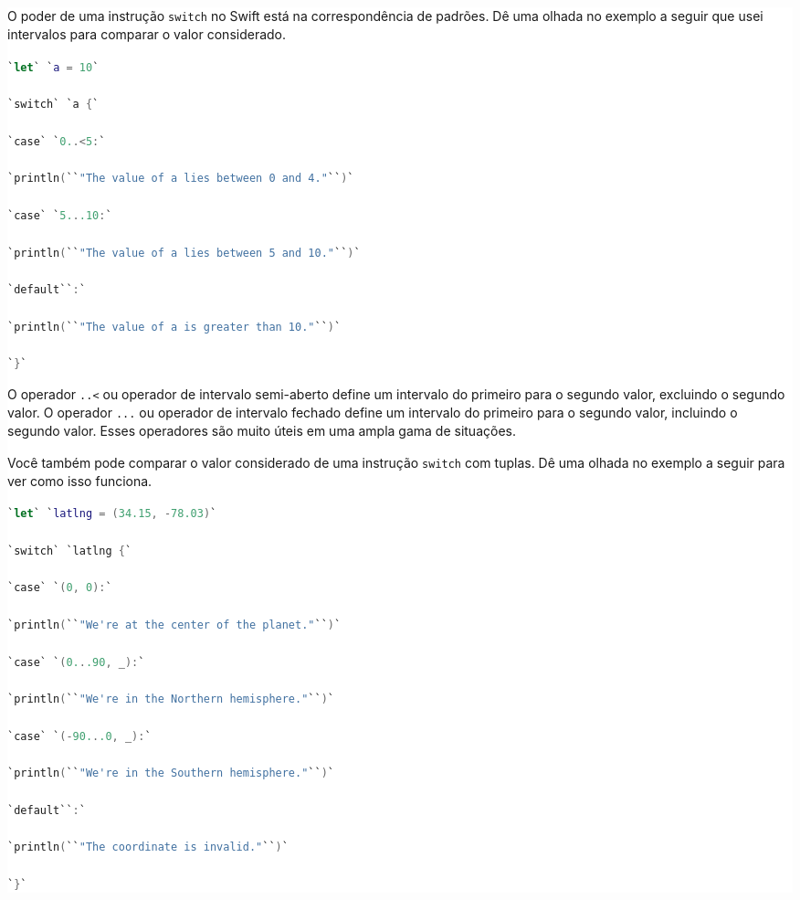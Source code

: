 O poder de uma instrução  `switch`  no Swift está na correspondência de padrões. Dê uma olhada no exemplo a seguir que usei intervalos para comparar o valor considerado.

```swift
`let` `a = 10`

`switch` `a {`

`case` `0..<5:`

`println(``"The value of a lies between 0 and 4."``)`

`case` `5...10:`

`println(``"The value of a lies between 5 and 10."``)`

`default``:`

`println(``"The value of a is greater than 10."``)`

`}`
```

O operador  `..<` ou operador de intervalo semi-aberto define um intervalo do primeiro para o segundo valor, excluindo o segundo valor. O operador  `...` ou operador de intervalo fechado define um intervalo do primeiro para o segundo valor, incluindo o segundo valor. Esses operadores são muito úteis em uma ampla gama de situações.

Você também pode comparar o valor considerado de uma instrução  `switch`  com tuplas. Dê uma olhada no exemplo a seguir para ver como isso funciona.

```swift
`let` `latlng = (34.15, -78.03)`

`switch` `latlng {`

`case` `(0, 0):`

`println(``"We're at the center of the planet."``)`

`case` `(0...90, _):`

`println(``"We're in the Northern hemisphere."``)`

`case` `(-90...0, _):`

`println(``"We're in the Southern hemisphere."``)`

`default``:`

`println(``"The coordinate is invalid."``)`

`}`

```
